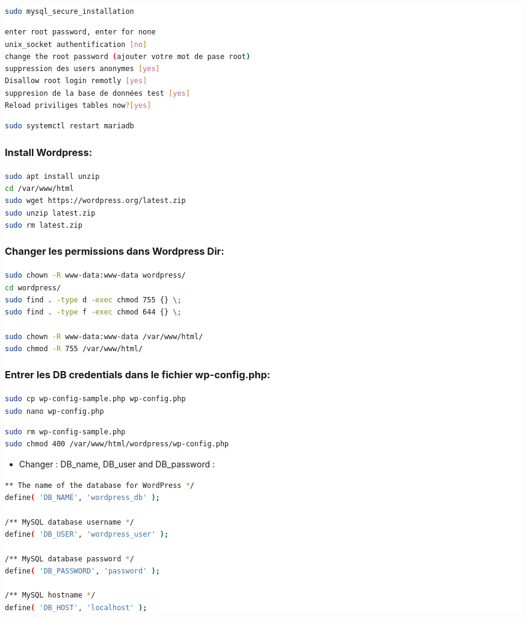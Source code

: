 ```sh
sudo mysql_secure_installation
```

```sh
enter root password, enter for none
unix_socket authentification [no]
change the root password (ajouter votre mot de pase root)
suppression des users anonymes [yes]
Disallow root login remotly [yes]
suppresion de la base de données test [yes]
Reload priviliges tables now?[yes]
```

```sh
sudo systemctl restart mariadb
```
### Install Wordpress:

```sh
sudo apt install unzip
cd /var/www/html
sudo wget https://wordpress.org/latest.zip
sudo unzip latest.zip
sudo rm latest.zip
```
### Changer les permissions dans Wordpress Dir:
```sh
sudo chown -R www-data:www-data wordpress/
cd wordpress/
sudo find . -type d -exec chmod 755 {} \;
sudo find . -type f -exec chmod 644 {} \;

sudo chown -R www-data:www-data /var/www/html/
sudo chmod -R 755 /var/www/html/
```

### Entrer les DB credentials dans le fichier wp-config.php:

```sh
sudo cp wp-config-sample.php wp-config.php
sudo nano wp-config.php
```

```sh
sudo rm wp-config-sample.php
sudo chmod 400 /var/www/html/wordpress/wp-config.php
```
- Changer : DB_name, DB_user and DB_password :

```sh
** The name of the database for WordPress */
define( 'DB_NAME', 'wordpress_db' );

/** MySQL database username */
define( 'DB_USER', 'wordpress_user' );

/** MySQL database password */
define( 'DB_PASSWORD', 'password' );

/** MySQL hostname */
define( 'DB_HOST', 'localhost' );
```
